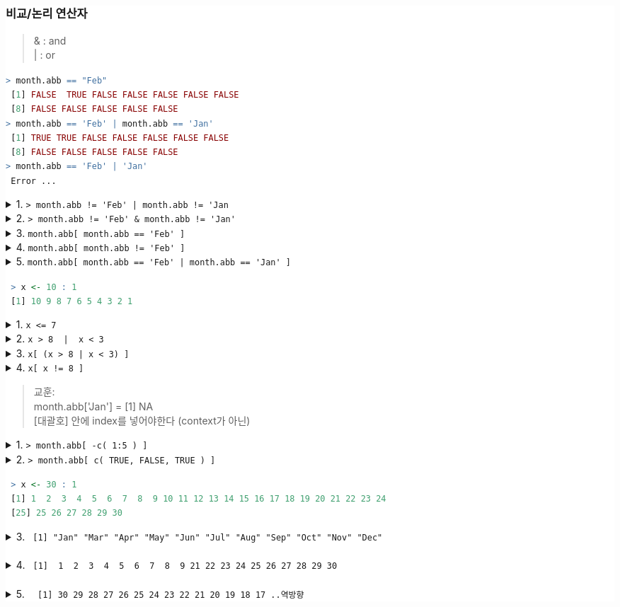 ### 비교/논리 연산자

> & : and <br>
> | : or

```R
> month.abb == "Feb"
 [1] FALSE  TRUE FALSE FALSE FALSE FALSE FALSE
 [8] FALSE FALSE FALSE FALSE FALSE
> month.abb == 'Feb' | month.abb == 'Jan'
 [1] TRUE TRUE FALSE FALSE FALSE FALSE FALSE
 [8] FALSE FALSE FALSE FALSE FALSE
> month.abb == 'Feb' | 'Jan'
 Error ...
```

<details><summary>1. <code>> month.abb != 'Feb' | month.abb != 'Jan</code></summary></details>

<details><summary>2. <code>> month.abb != 'Feb' & month.abb != 'Jan'</code></summary></details>

<details><summary>3. <code>month.abb[ month.abb == 'Feb' ]</code></summary></details>

<details><summary>4. <code>month.abb[ month.abb != 'Feb' ]</code></summary></details>

<details><summary>5. <code>month.abb[ month.abb == 'Feb' | month.abb == 'Jan' ]</code></summary></details>

```R
 > x <- 10 : 1
 [1] 10 9 8 7 6 5 4 3 2 1
```

<details><summary>1. <code>x <= 7 </code></summary></details>

<details><summary>2. <code>x > 8  |  x < 3 </code></summary></details>

<details><summary>3. <code>x[ (x > 8 | x < 3) ]</code></summary></details>

<details><summary>4. <code>x[ x != 8 ]</code></summary></details>

> 교훈: <br>month.abb['Jan'] = [1] NA <br>[대괄호] 안에 index를 넣어야한다 (context가 아닌)

<details><summary>1. <code>> month.abb[ -c( 1:5 ) ]</code></summary></details>

<details><summary>2. <code>> month.abb[ c( TRUE, FALSE, TRUE ) ]</code></summary></details>

```R
 > x <- 30 : 1
 [1] 1  2  3  4  5  6  7  8  9 10 11 12 13 14 15 16 17 18 19 20 21 22 23 24
 [25] 25 26 27 28 29 30
```

<details><summary>3. <code> [1] "Jan" "Mar" "Apr" "May" "Jun" "Jul" "Aug" "Sep" "Oct" "Nov" "Dec"
 </code></summary></details>

<details><summary>4. <code> [1]  1  2  3  4  5  6  7  8  9 21 22 23 24 25 26 27 28 29 30
 </code></summary></details>

<details><summary>5. <code>  [1] 30 29 28 27 26 25 24 23 22 21 20 19 18 17 ..역방향</code></summary></details>
